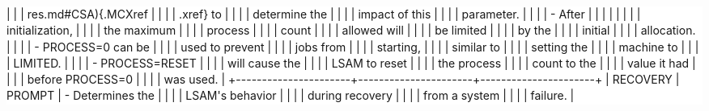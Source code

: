|                      |                      | res.md#CSA){.MCXref |
|                      |                      |     .xref} to        |
|                      |                      |     determine the    |
|                      |                      |     impact of this   |
|                      |                      |     parameter.       |
|                      |                      |     -   After        |
|                      |                      |                      |
|                      |                      |      initialization, |
|                      |                      |         the maximum  |
|                      |                      |         process      |
|                      |                      |         count        |
|                      |                      |         allowed will |
|                      |                      |         be limited   |
|                      |                      |         by the       |
|                      |                      |         initial      |
|                      |                      |         allocation.  |
|                      |                      | -   PROCESS=0 can be |
|                      |                      |     used to prevent  |
|                      |                      |     jobs from        |
|                      |                      |     starting,        |
|                      |                      |     similar to       |
|                      |                      |     setting the      |
|                      |                      |     machine to       |
|                      |                      |     LIMITED.         |
|                      |                      | -   PROCESS=RESET    |
|                      |                      |     will cause the   |
|                      |                      |     LSAM to reset    |
|                      |                      |     the process      |
|                      |                      |     count to the     |
|                      |                      |     value it had     |
|                      |                      |     before PROCESS=0 |
|                      |                      |     was used.        |
+----------------------+----------------------+----------------------+
| RECOVERY             | PROMPT               | -   Determines the   |
|                      |                      |     LSAM\'s behavior |
|                      |                      |     during recovery  |
|                      |                      |     from a system    |
|                      |                      |     failure.         |